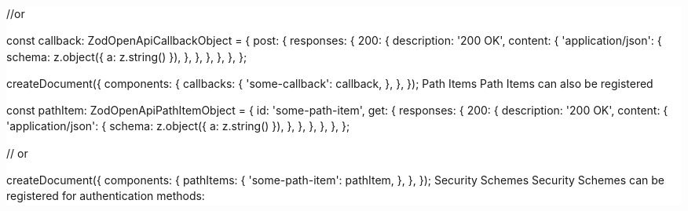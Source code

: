 //or

const callback: ZodOpenApiCallbackObject = {
  post: {
    responses: {
      200: {
        description: '200 OK',
        content: {
          'application/json': {
            schema: z.object({ a: z.string() }),
          },
        },
      },
    },
  },
};

createDocument({
  components: {
    callbacks: {
      'some-callback': callback,
    },
  },
});
Path Items
Path Items can also be registered

const pathItem: ZodOpenApiPathItemObject = {
  id: 'some-path-item',
  get: {
    responses: {
      200: {
        description: '200 OK',
        content: {
          'application/json': {
            schema: z.object({ a: z.string() }),
          },
        },
      },
    },
  },
};

// or

createDocument({
  components: {
    pathItems: {
      'some-path-item': pathItem,
    },
  },
});
Security Schemes
Security Schemes can be registered for authentication methods:
